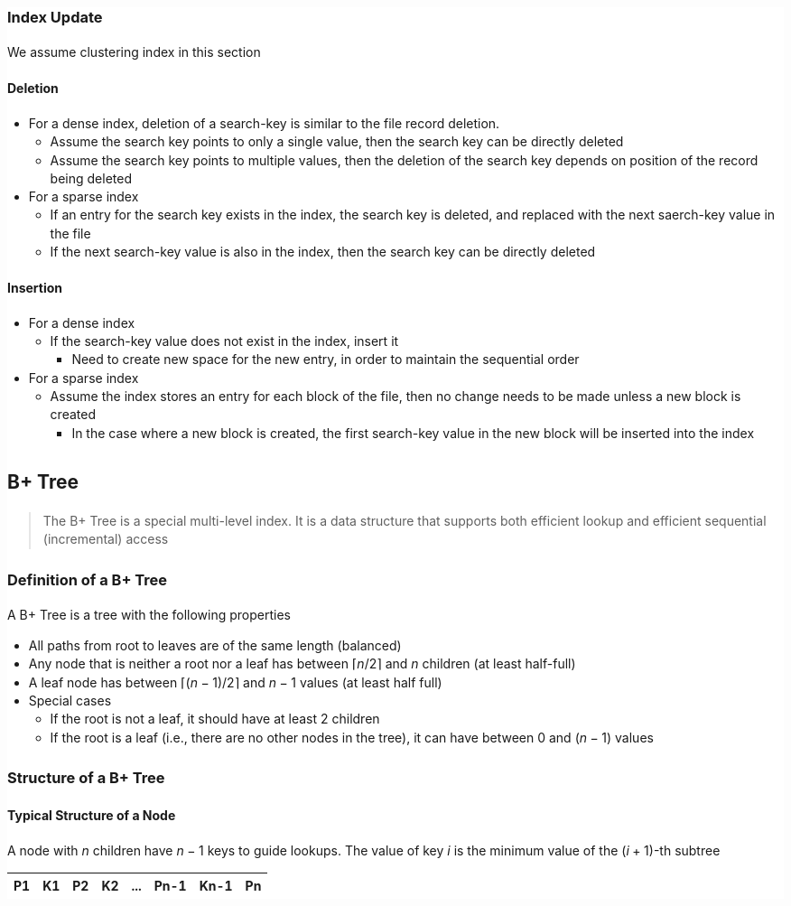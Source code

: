 ### Index Update

We assume clustering index in this section

#### Deletion

- For a dense index, deletion of a search-key is similar to the file record deletion.
  - Assume the search key points to only a single value, then the search key can be directly deleted
  - Assume the search key points to multiple values, then the deletion of the search key depends on position of the record being deleted
- For a sparse index
  - If an entry for the search key exists in the index, the search key is deleted, and replaced with the next saerch-key value in the file
  - If the next search-key value is also in the index, then the search key can be directly deleted

#### Insertion

- For a dense index
  - If the search-key value does not exist in the index, insert it
    - Need to create new space for the new entry, in order to maintain the sequential order
- For a sparse index
  - Assume the index stores an entry for each block of the file, then no change needs to be made unless a new block is created
    - In the case where a new block is created, the first search-key value in the new block will be inserted into the index

## B+ Tree

> The B+ Tree is a special multi-level index. It is a data structure that supports both efficient lookup and efficient sequential (incremental) access

### Definition of a B+ Tree

A B+ Tree is a tree with the following properties

- All paths from root to leaves are of the same length (balanced)
- Any node that is neither a root nor a leaf has between $\lceil n/2 \rceil$ and $n$ children (at least half-full)
- A leaf node has between $\lceil (n-1)/2 \rceil$ and $n-1$ values (at least half full)
- Special cases
  - If the root is not a leaf, it should have at least 2 children
  - If the root is a leaf (i.e., there are no other nodes in the tree), it can have between $0$ and $(n-1)$ values

### Structure of a B+ Tree

#### Typical Structure of a Node

A node with $n$ children have $n-1$ keys to guide lookups. The value of key $i$ is the minimum value of the $(i+1)$-th subtree

|  P1   |  K1   |  P2   |  K2   |  ...  | Pn-1  | Kn-1  |  Pn   |
| :---: | :---: | :---: | :---: | :---: | :---: | :---: | :---: |
